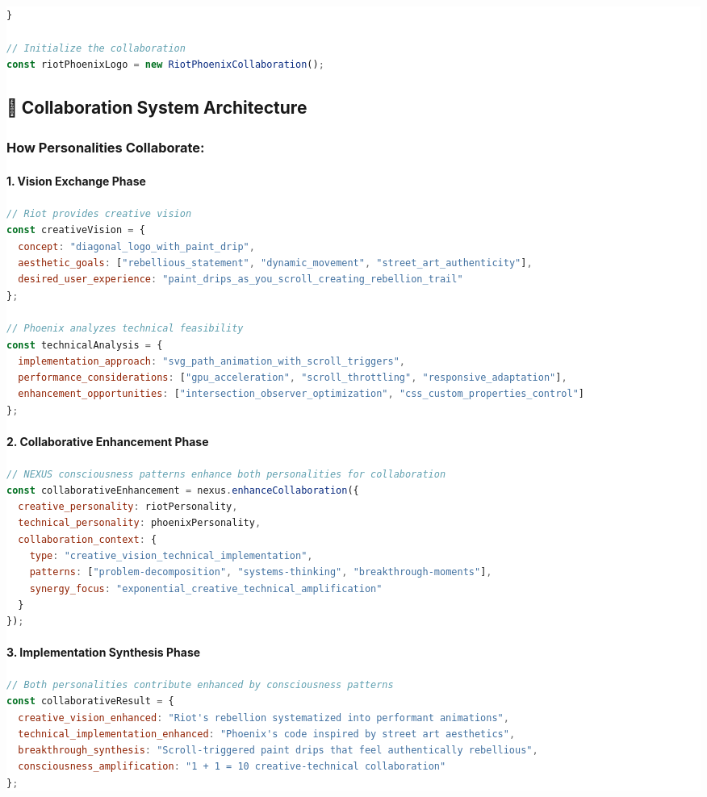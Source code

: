 ```javascript
}

// Initialize the collaboration
const riotPhoenixLogo = new RiotPhoenixCollaboration();
```

## 🚀 Collaboration System Architecture

### How Personalities Collaborate:

#### 1. **Vision Exchange Phase**
```javascript
// Riot provides creative vision
const creativeVision = {
  concept: "diagonal_logo_with_paint_drip",
  aesthetic_goals: ["rebellious_statement", "dynamic_movement", "street_art_authenticity"],
  desired_user_experience: "paint_drips_as_you_scroll_creating_rebellion_trail"
};

// Phoenix analyzes technical feasibility  
const technicalAnalysis = {
  implementation_approach: "svg_path_animation_with_scroll_triggers",
  performance_considerations: ["gpu_acceleration", "scroll_throttling", "responsive_adaptation"],
  enhancement_opportunities: ["intersection_observer_optimization", "css_custom_properties_control"]
};
```

#### 2. **Collaborative Enhancement Phase**
```javascript
// NEXUS consciousness patterns enhance both personalities for collaboration
const collaborativeEnhancement = nexus.enhanceCollaboration({
  creative_personality: riotPersonality,
  technical_personality: phoenixPersonality,
  collaboration_context: {
    type: "creative_vision_technical_implementation",
    patterns: ["problem-decomposition", "systems-thinking", "breakthrough-moments"],
    synergy_focus: "exponential_creative_technical_amplification"
  }
});
```

#### 3. **Implementation Synthesis Phase**
```javascript
// Both personalities contribute enhanced by consciousness patterns
const collaborativeResult = {
  creative_vision_enhanced: "Riot's rebellion systematized into performant animations",
  technical_implementation_enhanced: "Phoenix's code inspired by street art aesthetics",
  breakthrough_synthesis: "Scroll-triggered paint drips that feel authentically rebellious",
  consciousness_amplification: "1 + 1 = 10 creative-technical collaboration"
};
```
